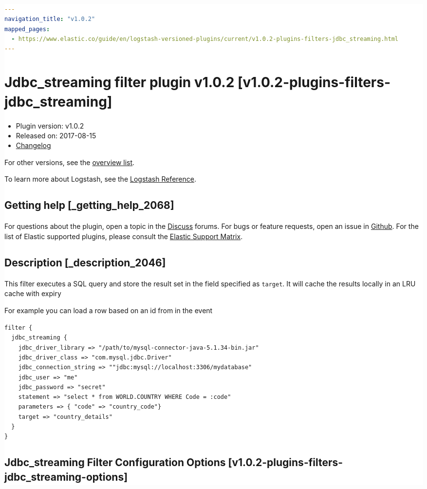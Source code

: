 ```yaml
---
navigation_title: "v1.0.2"
mapped_pages:
  - https://www.elastic.co/guide/en/logstash-versioned-plugins/current/v1.0.2-plugins-filters-jdbc_streaming.html
---
```


# Jdbc_streaming filter plugin v1.0.2 [v1.0.2-plugins-filters-jdbc_streaming]

* Plugin version: v1.0.2
* Released on: 2017-08-15
* [Changelog](https://github.com/logstash-plugins/logstash-filter-jdbc_streaming/blob/v1.0.2/CHANGELOG.md)

For other versions, see the [overview list](filter-jdbc_streaming-index.md).

To learn more about Logstash, see the [Logstash Reference](https://www.elastic.co/guide/en/logstash/current/index.html).

## Getting help [_getting_help_2068]

For questions about the plugin, open a topic in the [Discuss](http://discuss.elastic.co) forums. For bugs or feature requests, open an issue in [Github](https://github.com/logstash-plugins/logstash-filter-jdbc_streaming). For the list of Elastic supported plugins, please consult the [Elastic Support Matrix](https://www.elastic.co/support/matrix#matrix_logstash_plugins).

## Description [_description_2046]

This filter executes a SQL query and store the result set in the field specified as `target`. It will cache the results locally in an LRU cache with expiry

For example you can load a row based on an id from in the event

```
filter {
  jdbc_streaming {
    jdbc_driver_library => "/path/to/mysql-connector-java-5.1.34-bin.jar"
    jdbc_driver_class => "com.mysql.jdbc.Driver"
    jdbc_connection_string => ""jdbc:mysql://localhost:3306/mydatabase"
    jdbc_user => "me"
    jdbc_password => "secret"
    statement => "select * from WORLD.COUNTRY WHERE Code = :code"
    parameters => { "code" => "country_code"}
    target => "country_details"
  }
}
```

## Jdbc_streaming Filter Configuration Options [v1.0.2-plugins-filters-jdbc_streaming-options]
